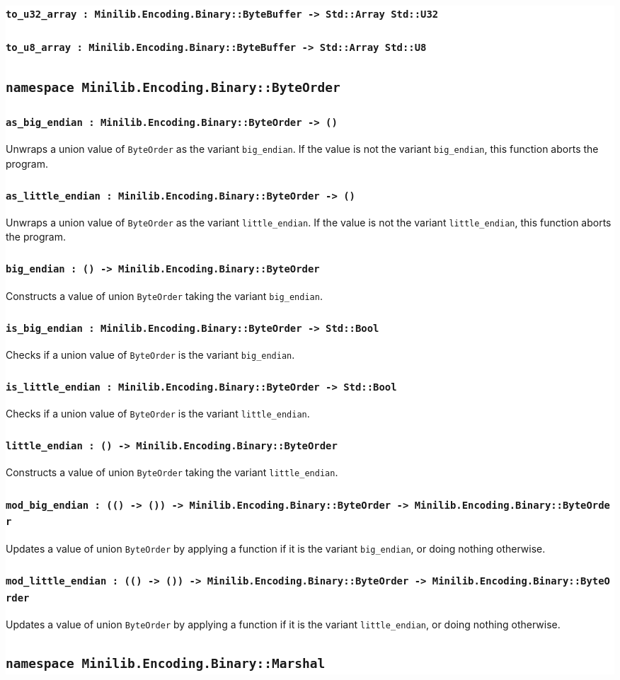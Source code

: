 ### `to_u32_array : Minilib.Encoding.Binary::ByteBuffer -> Std::Array Std::U32`

### `to_u8_array : Minilib.Encoding.Binary::ByteBuffer -> Std::Array Std::U8`

## `namespace Minilib.Encoding.Binary::ByteOrder`

### `as_big_endian : Minilib.Encoding.Binary::ByteOrder -> ()`

Unwraps a union value of `ByteOrder` as the variant `big_endian`.
If the value is not the variant `big_endian`, this function aborts the program.

### `as_little_endian : Minilib.Encoding.Binary::ByteOrder -> ()`

Unwraps a union value of `ByteOrder` as the variant `little_endian`.
If the value is not the variant `little_endian`, this function aborts the program.

### `big_endian : () -> Minilib.Encoding.Binary::ByteOrder`

Constructs a value of union `ByteOrder` taking the variant `big_endian`.

### `is_big_endian : Minilib.Encoding.Binary::ByteOrder -> Std::Bool`

Checks if a union value of `ByteOrder` is the variant `big_endian`.

### `is_little_endian : Minilib.Encoding.Binary::ByteOrder -> Std::Bool`

Checks if a union value of `ByteOrder` is the variant `little_endian`.

### `little_endian : () -> Minilib.Encoding.Binary::ByteOrder`

Constructs a value of union `ByteOrder` taking the variant `little_endian`.

### `mod_big_endian : (() -> ()) -> Minilib.Encoding.Binary::ByteOrder -> Minilib.Encoding.Binary::ByteOrder`

Updates a value of union `ByteOrder` by applying a function if it is the variant `big_endian`, or doing nothing otherwise.

### `mod_little_endian : (() -> ()) -> Minilib.Encoding.Binary::ByteOrder -> Minilib.Encoding.Binary::ByteOrder`

Updates a value of union `ByteOrder` by applying a function if it is the variant `little_endian`, or doing nothing otherwise.

## `namespace Minilib.Encoding.Binary::Marshal`
